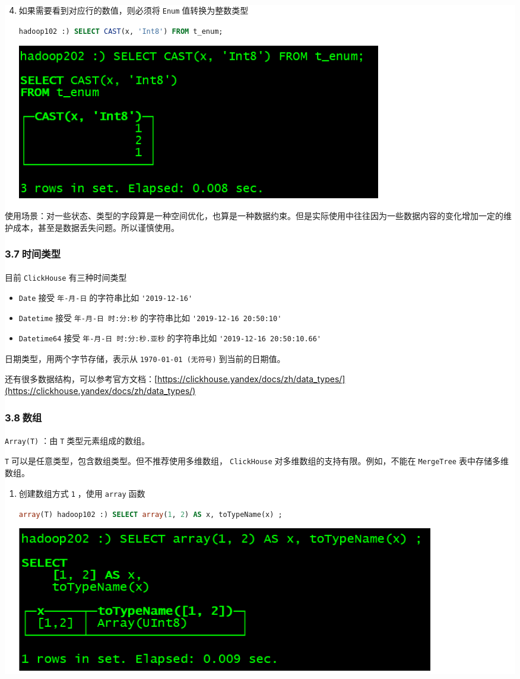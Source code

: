 4. 如果需要看到对应行的数值，则必须将 `Enum` 值转换为整数类型

    ```sql
    hadoop102 :) SELECT CAST(x, 'Int8') FROM t_enum;
    ```

    ![](../../../assets/images/ClickHouse/ClickHouse入门教程/ClickHouse从入门到精通-初级_image_16.png)

使用场景：对一些状态、类型的字段算是一种空间优化，也算是一种数据约束。但是实际使用中往往因为一些数据内容的变化增加一定的维护成本，甚至是数据丢失问题。所以谨慎使用。

### 3.7 时间类型

目前 `ClickHouse` 有三种时间类型

* `Date` 接受 `年-月-日` 的字符串比如 `'2019-12-16'`

* `Datetime` 接受 `年-月-日 时:分:秒` 的字符串比如 `'2019-12-16 20:50:10'`

* `Datetime64` 接受 `年-月-日 时:分:秒.亚秒` 的字符串比如 `'2019-12-16 20:50:10.66'`

日期类型，用两个字节存储，表示从 `1970-01-01 (无符号)` 到当前的日期值。

还有很多数据结构，可以参考官方文档：[https://clickhouse.yandex/docs/zh/data_types/](https://clickhouse.yandex/docs/zh/data_types/)

### 3.8 数组

`Array(T)` ：由 `T` 类型元素组成的数组。

`T` 可以是任意类型，包含数组类型。但不推荐使用多维数组， `ClickHouse` 对多维数组的支持有限。例如，不能在 `MergeTree` 表中存储多维数组。

1. 创建数组方式 `1` ，使用 `array` 函数

    ```sql
    array(T) hadoop102 :) SELECT array(1, 2) AS x, toTypeName(x) ;
    ```

    ![](../../../assets/images/ClickHouse/ClickHouse入门教程/ClickHouse从入门到精通-初级_image_17.png)
